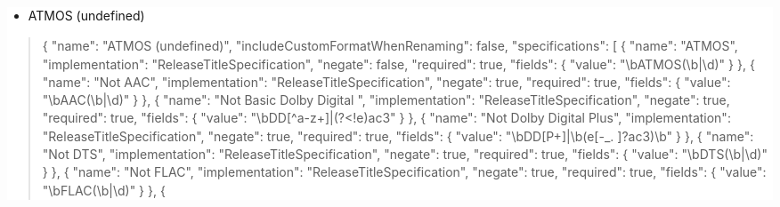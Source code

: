     
- ATMOS (undefined)

  

     

>   {
>       "name": "ATMOS (undefined)",
>       "includeCustomFormatWhenRenaming": false,
>       "specifications": [
>         {
>           "name": "ATMOS",
>           "implementation": "ReleaseTitleSpecification",
>           "negate": false,
>           "required": true,
>           "fields": {
>             "value": "\\bATMOS(\\b|\\d)"
>           }
>         },
>         {
>           "name": "Not AAC",
>           "implementation": "ReleaseTitleSpecification",
>           "negate": true,
>           "required": true,
>           "fields": {
>             "value": "\\bAAC(\\b|\\d)"
>           }
>         },
>         {
>           "name": "Not Basic Dolby Digital ",
>           "implementation": "ReleaseTitleSpecification",
>           "negate": true,
>           "required": true,
>           "fields": {
>             "value": "\\bDD[^a-z+]|(?<!e)ac3"
>           }
>         },
>         {
>           "name": "Not Dolby Digital Plus",
>           "implementation": "ReleaseTitleSpecification",
>           "negate": true,
>           "required": true,
>           "fields": {
>             "value": "\\bDD[P+]|\\b(e[-_. ]?ac3)\\b"
>           }
>         },
>         {
>           "name": "Not DTS",
>           "implementation": "ReleaseTitleSpecification",
>           "negate": true,
>           "required": true,
>           "fields": {
>             "value": "\\bDTS(\\b|\\d)"
>           }
>         },
>         {
>           "name": "Not FLAC",
>           "implementation": "ReleaseTitleSpecification",
>           "negate": true,
>           "required": true,
>           "fields": {
>             "value": "\\bFLAC(\\b|\\d)"
>           }
>         },
>         {